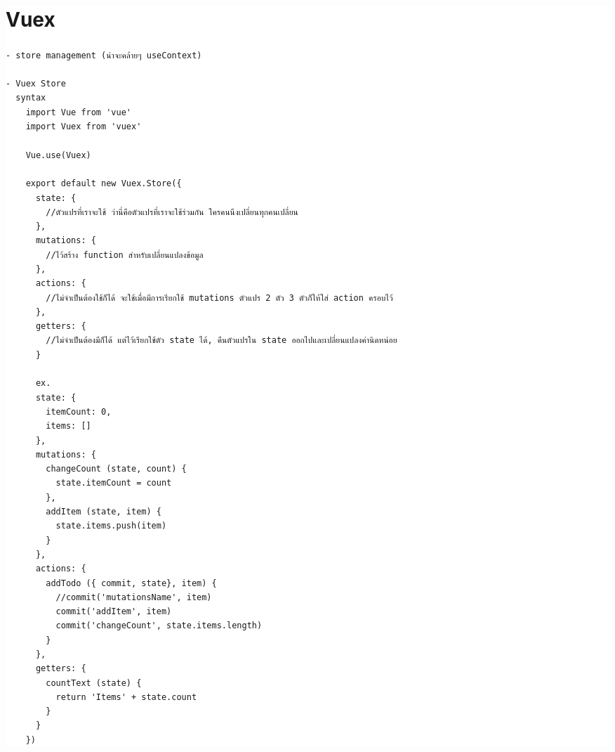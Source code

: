   # Vuex

    - store management (น่าจะคล้ายๆ useContext)

    - Vuex Store  
      syntax  
        import Vue from 'vue'
        import Vuex from 'vuex'

        Vue.use(Vuex)

        export default new Vuex.Store({
          state: {
            //ตัวแปรที่เราจะใช้ ว่านี่คือตัวแปรที่เราจะใช้ร่วมกัน ใครคนนึงเปลี่ยนทุกคนเปลี่ยน
          },
          mutations: {
            //ไว้สร้าง function สำหรับเปลี่ยนแปลงข้อมูล
          },
          actions: {
            //ไม่จำเป็นต้องใช้ก็ได้ จะใช้เมื่อมีการเรียกใช้ mutations ตัวแปร 2 ตัว 3 ตัวก็ให้ใส่ action ครอบไว้ 
          },
          getters: {
            //ไม่จำเป็นต้องมีก็ได้ แต่ไว้เรียกใช้ตัว state ได้, คืนตัวแปรใน state ออกไปและเปลี่ยนแปลงค่านิดหน่อย
          }

          ex.
          state: {
            itemCount: 0,
            items: []
          },
          mutations: {
            changeCount (state, count) {
              state.itemCount = count
            },
            addItem (state, item) {
              state.items.push(item)
            }
          },
          actions: {
            addTodo ({ commit, state}, item) {
              //commit('mutationsName', item)
              commit('addItem', item)
              commit('changeCount', state.items.length)
            }
          },
          getters: {
            countText (state) {
              return 'Items' + state.count
            }
          }
        })
      